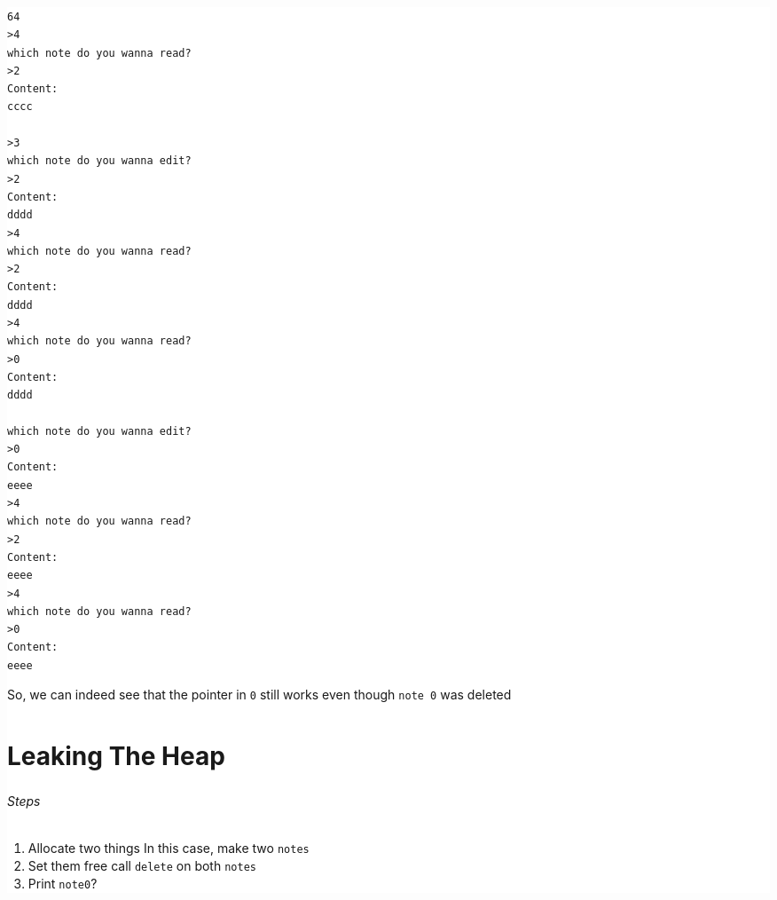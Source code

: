 ```
64
>4
which note do you wanna read?
>2
Content:
cccc

>3
which note do you wanna edit?
>2
Content:
dddd
>4
which note do you wanna read?
>2
Content:
dddd
>4
which note do you wanna read?
>0
Content:
dddd

which note do you wanna edit?
>0
Content:
eeee
>4
which note do you wanna read?
>2
Content:
eeee
>4
which note do you wanna read?
>0
Content:
eeee
```

So, we can indeed see that the pointer in `0` still works even though `note 0` was deleted



# Leaking The Heap
###### Steps
1) Allocate two things
	In this case, make two `notes`
2) Set them free
	call `delete` on both `notes`
3) Print `note0`?
